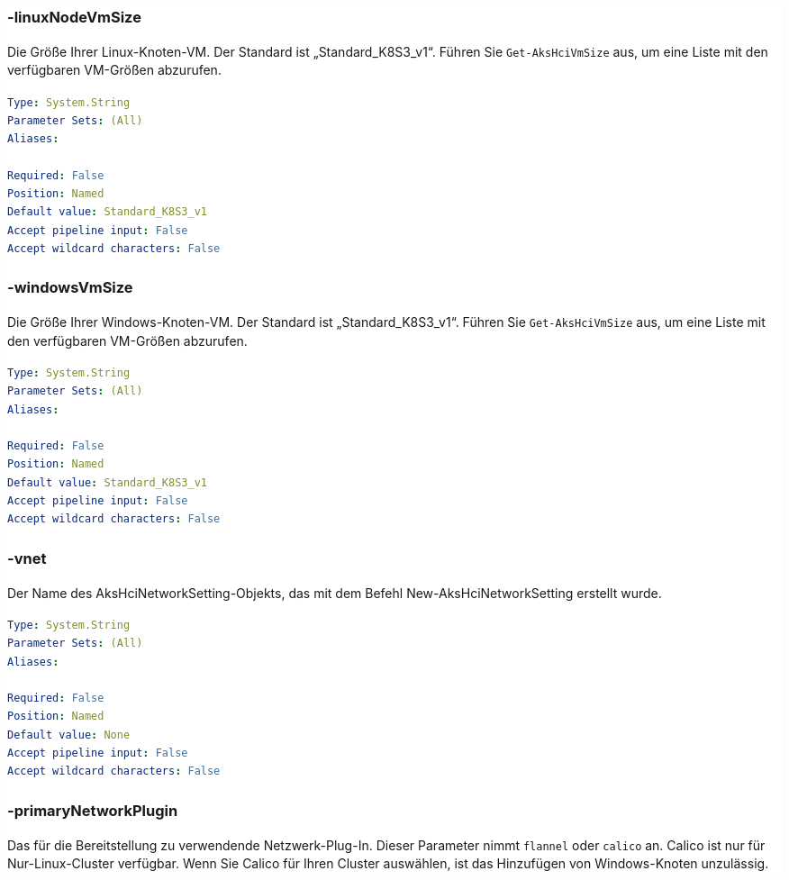 ### <a name="-linuxnodevmsize"></a>-linuxNodeVmSize
Die Größe Ihrer Linux-Knoten-VM. Der Standard ist „Standard_K8S3_v1“. Führen Sie `Get-AksHciVmSize` aus, um eine Liste mit den verfügbaren VM-Größen abzurufen.

```yaml
Type: System.String
Parameter Sets: (All)
Aliases:

Required: False
Position: Named
Default value: Standard_K8S3_v1
Accept pipeline input: False
Accept wildcard characters: False
```

### <a name="-windowsvmsize"></a>-windowsVmSize
Die Größe Ihrer Windows-Knoten-VM. Der Standard ist „Standard_K8S3_v1“. Führen Sie `Get-AksHciVmSize` aus, um eine Liste mit den verfügbaren VM-Größen abzurufen.

```yaml
Type: System.String
Parameter Sets: (All)
Aliases:

Required: False
Position: Named
Default value: Standard_K8S3_v1
Accept pipeline input: False
Accept wildcard characters: False
```

### <a name="-vnet"></a>-vnet
Der Name des AksHciNetworkSetting-Objekts, das mit dem Befehl New-AksHciNetworkSetting erstellt wurde.

```yaml
Type: System.String
Parameter Sets: (All)
Aliases:

Required: False
Position: Named
Default value: None
Accept pipeline input: False
Accept wildcard characters: False
```

### <a name="-primarynetworkplugin"></a>-primaryNetworkPlugin
Das für die Bereitstellung zu verwendende Netzwerk-Plug-In. Dieser Parameter nimmt `flannel` oder `calico` an. Calico ist nur für Nur-Linux-Cluster verfügbar. Wenn Sie Calico für Ihren Cluster auswählen, ist das Hinzufügen von Windows-Knoten unzulässig.
